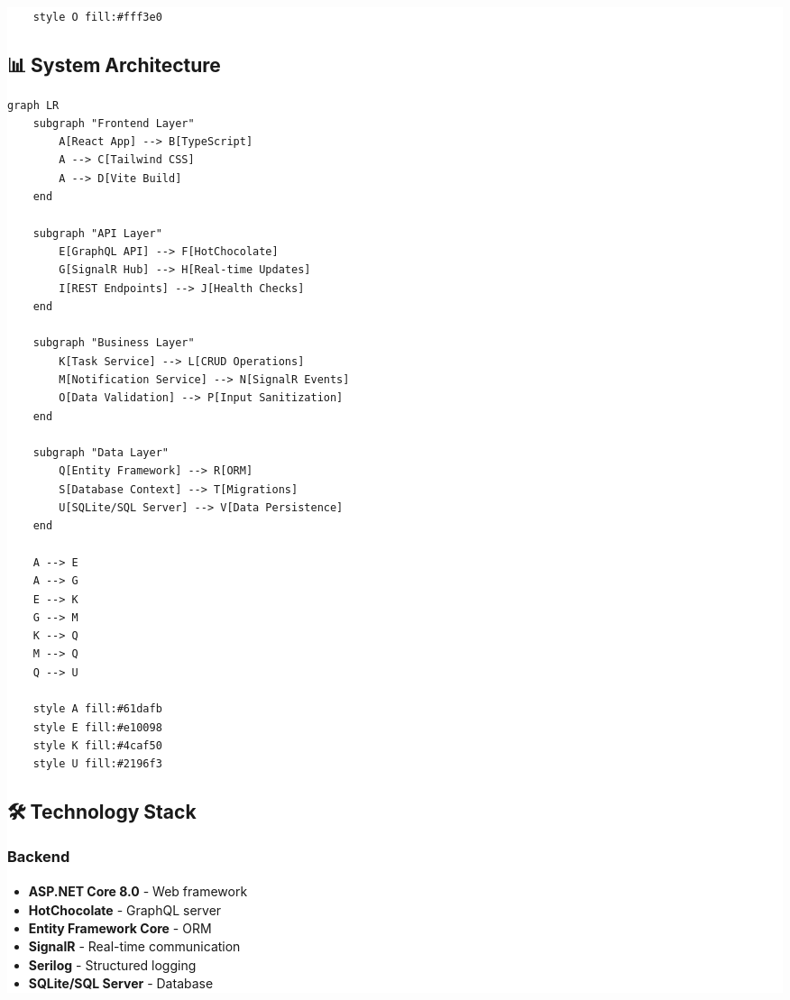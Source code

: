 ```mermaid
    style O fill:#fff3e0
```

## 📊 System Architecture

```mermaid
graph LR
    subgraph "Frontend Layer"
        A[React App] --> B[TypeScript]
        A --> C[Tailwind CSS]
        A --> D[Vite Build]
    end
    
    subgraph "API Layer"
        E[GraphQL API] --> F[HotChocolate]
        G[SignalR Hub] --> H[Real-time Updates]
        I[REST Endpoints] --> J[Health Checks]
    end
    
    subgraph "Business Layer"
        K[Task Service] --> L[CRUD Operations]
        M[Notification Service] --> N[SignalR Events]
        O[Data Validation] --> P[Input Sanitization]
    end
    
    subgraph "Data Layer"
        Q[Entity Framework] --> R[ORM]
        S[Database Context] --> T[Migrations]
        U[SQLite/SQL Server] --> V[Data Persistence]
    end
    
    A --> E
    A --> G
    E --> K
    G --> M
    K --> Q
    M --> Q
    Q --> U
    
    style A fill:#61dafb
    style E fill:#e10098
    style K fill:#4caf50
    style U fill:#2196f3
```

## 🛠️ Technology Stack

### Backend
- **ASP.NET Core 8.0** - Web framework
- **HotChocolate** - GraphQL server
- **Entity Framework Core** - ORM
- **SignalR** - Real-time communication
- **Serilog** - Structured logging
- **SQLite/SQL Server** - Database
